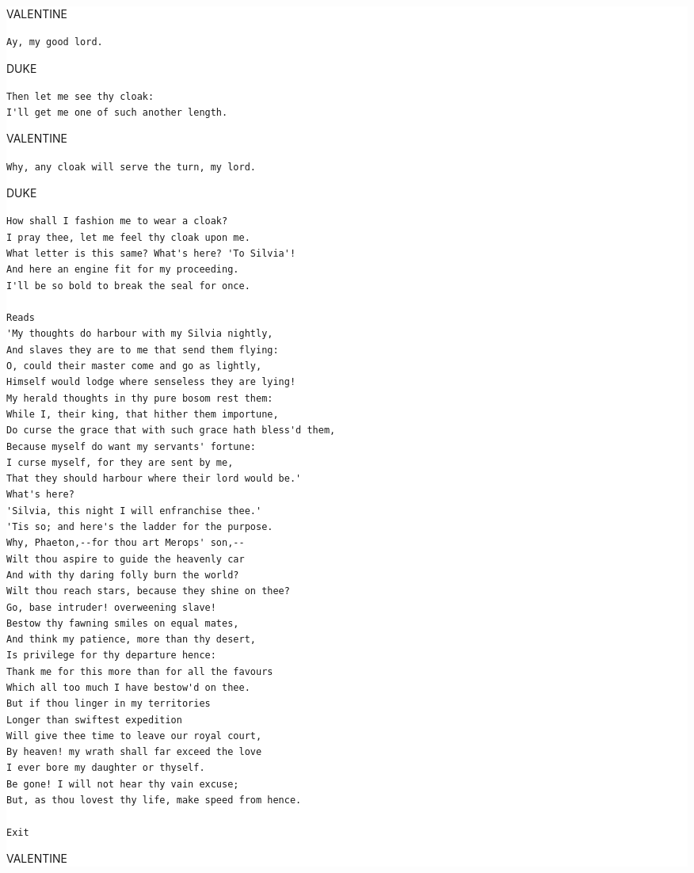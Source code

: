 VALENTINE

    Ay, my good lord.

DUKE

    Then let me see thy cloak:
    I'll get me one of such another length.

VALENTINE

    Why, any cloak will serve the turn, my lord.

DUKE

    How shall I fashion me to wear a cloak?
    I pray thee, let me feel thy cloak upon me.
    What letter is this same? What's here? 'To Silvia'!
    And here an engine fit for my proceeding.
    I'll be so bold to break the seal for once.

    Reads
    'My thoughts do harbour with my Silvia nightly,
    And slaves they are to me that send them flying:
    O, could their master come and go as lightly,
    Himself would lodge where senseless they are lying!
    My herald thoughts in thy pure bosom rest them:
    While I, their king, that hither them importune,
    Do curse the grace that with such grace hath bless'd them,
    Because myself do want my servants' fortune:
    I curse myself, for they are sent by me,
    That they should harbour where their lord would be.'
    What's here?
    'Silvia, this night I will enfranchise thee.'
    'Tis so; and here's the ladder for the purpose.
    Why, Phaeton,--for thou art Merops' son,--
    Wilt thou aspire to guide the heavenly car
    And with thy daring folly burn the world?
    Wilt thou reach stars, because they shine on thee?
    Go, base intruder! overweening slave!
    Bestow thy fawning smiles on equal mates,
    And think my patience, more than thy desert,
    Is privilege for thy departure hence:
    Thank me for this more than for all the favours
    Which all too much I have bestow'd on thee.
    But if thou linger in my territories
    Longer than swiftest expedition
    Will give thee time to leave our royal court,
    By heaven! my wrath shall far exceed the love
    I ever bore my daughter or thyself.
    Be gone! I will not hear thy vain excuse;
    But, as thou lovest thy life, make speed from hence.

    Exit

VALENTINE
